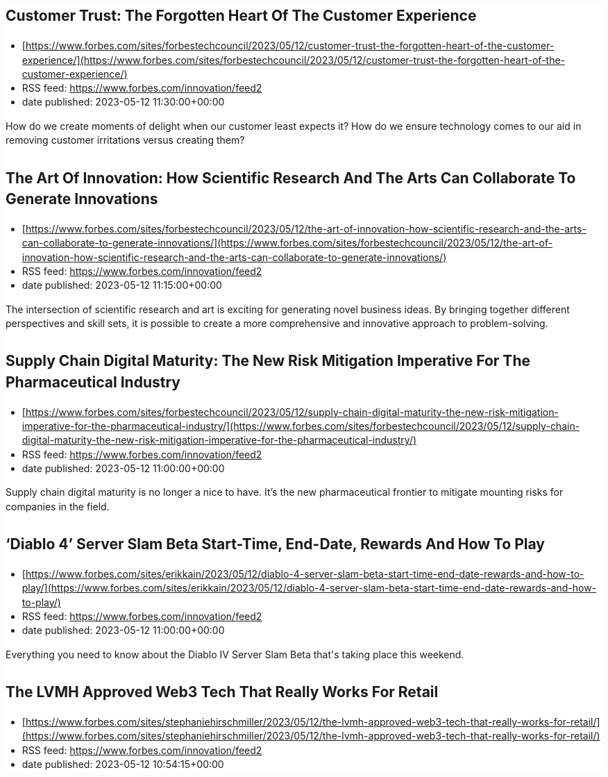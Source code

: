 ## Customer Trust: The Forgotten Heart Of The Customer Experience
 - [https://www.forbes.com/sites/forbestechcouncil/2023/05/12/customer-trust-the-forgotten-heart-of-the-customer-experience/](https://www.forbes.com/sites/forbestechcouncil/2023/05/12/customer-trust-the-forgotten-heart-of-the-customer-experience/)
 - RSS feed: https://www.forbes.com/innovation/feed2
 - date published: 2023-05-12 11:30:00+00:00

How do we create moments of delight when our customer least expects it? How do we ensure technology comes to our aid in removing customer irritations versus creating them?

## The Art Of Innovation: How Scientific Research And The Arts Can Collaborate To Generate Innovations
 - [https://www.forbes.com/sites/forbestechcouncil/2023/05/12/the-art-of-innovation-how-scientific-research-and-the-arts-can-collaborate-to-generate-innovations/](https://www.forbes.com/sites/forbestechcouncil/2023/05/12/the-art-of-innovation-how-scientific-research-and-the-arts-can-collaborate-to-generate-innovations/)
 - RSS feed: https://www.forbes.com/innovation/feed2
 - date published: 2023-05-12 11:15:00+00:00

The intersection of scientific research and art is exciting for generating novel business ideas. By bringing together different perspectives and skill sets, it is possible to create a more comprehensive and innovative approach to problem-solving.

## Supply Chain Digital Maturity: The New Risk Mitigation Imperative For The Pharmaceutical Industry
 - [https://www.forbes.com/sites/forbestechcouncil/2023/05/12/supply-chain-digital-maturity-the-new-risk-mitigation-imperative-for-the-pharmaceutical-industry/](https://www.forbes.com/sites/forbestechcouncil/2023/05/12/supply-chain-digital-maturity-the-new-risk-mitigation-imperative-for-the-pharmaceutical-industry/)
 - RSS feed: https://www.forbes.com/innovation/feed2
 - date published: 2023-05-12 11:00:00+00:00

Supply chain digital maturity is no longer a nice to have. It’s the new pharmaceutical frontier to mitigate mounting risks for companies in the field.

## ‘Diablo 4’ Server Slam Beta Start-Time, End-Date, Rewards And How To Play
 - [https://www.forbes.com/sites/erikkain/2023/05/12/diablo-4-server-slam-beta-start-time-end-date-rewards-and-how-to-play/](https://www.forbes.com/sites/erikkain/2023/05/12/diablo-4-server-slam-beta-start-time-end-date-rewards-and-how-to-play/)
 - RSS feed: https://www.forbes.com/innovation/feed2
 - date published: 2023-05-12 11:00:00+00:00

Everything you need to know about the Diablo IV Server Slam Beta that's taking place this weekend.

## The LVMH Approved Web3 Tech That Really Works For Retail
 - [https://www.forbes.com/sites/stephaniehirschmiller/2023/05/12/the-lvmh-approved-web3-tech-that-really-works-for-retail/](https://www.forbes.com/sites/stephaniehirschmiller/2023/05/12/the-lvmh-approved-web3-tech-that-really-works-for-retail/)
 - RSS feed: https://www.forbes.com/innovation/feed2
 - date published: 2023-05-12 10:54:15+00:00
